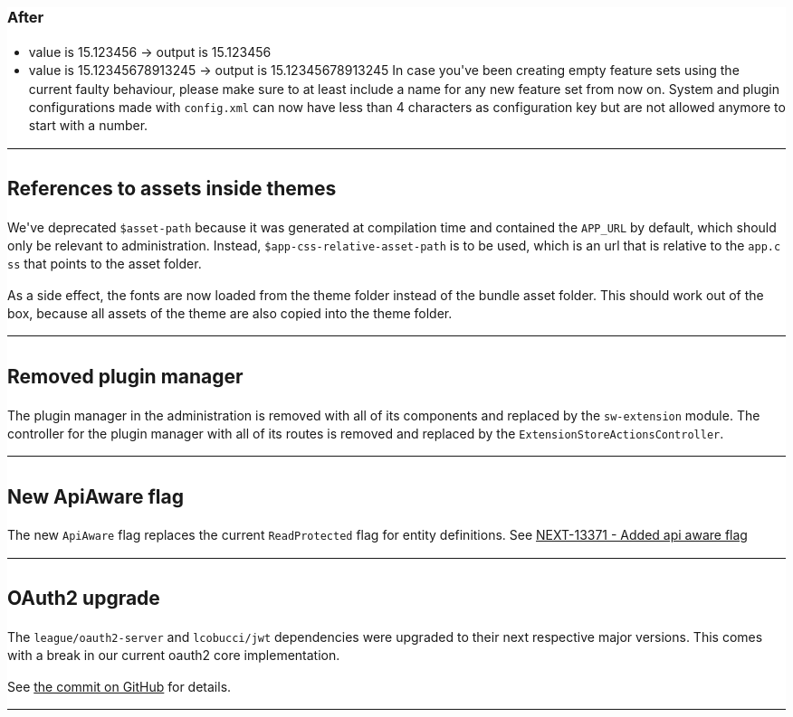 ### After
* value is 15.123456 -> output is 15.123456
* value is 15.12345678913245 -> output is 15.12345678913245
  In case you've been creating empty feature sets using the current faulty behaviour, please make sure to at least include
  a name for any new feature set from now on.
  System and plugin configurations made with `config.xml` can now have less than 4
  characters as configuration key but are not allowed anymore to start with a
  number.

---

## References to assets inside themes

We've deprecated `$asset-path` because it was generated at compilation time and contained the `APP_URL` by default,
which should only be relevant to administration. Instead, `$app-css-relative-asset-path` is to be used, which is an
url that is relative to the `app.css` that points to the asset folder.

As a side effect, the fonts are now loaded from the theme folder instead of the bundle asset folder. This should work out of the box,
because all assets of the theme are also copied into the theme folder.

---

## Removed plugin manager
The plugin manager in the administration is removed with all of its components and replaced by the `sw-extension` module.
The controller for the plugin manager with all of its routes is removed and replaced by the `ExtensionStoreActionsController`.

---

## New ApiAware flag
The new `ApiAware` flag replaces the current `ReadProtected` flag for entity definitions.
See [NEXT-13371 - Added api aware flag](/changelog/release-6-3-5-1/2021-01-25-added-api-aware-flag.md)

---

## OAuth2 upgrade
The `league/oauth2-server` and `lcobucci/jwt` dependencies were upgraded to their next respective major versions.
This comes with a break in our current oauth2 core implementation.

See [the commit on GitHub](https://github.com/shopware/platform/commit/656c82d5232c87b75e1d6b42bd6493d674807791) for details.

---
